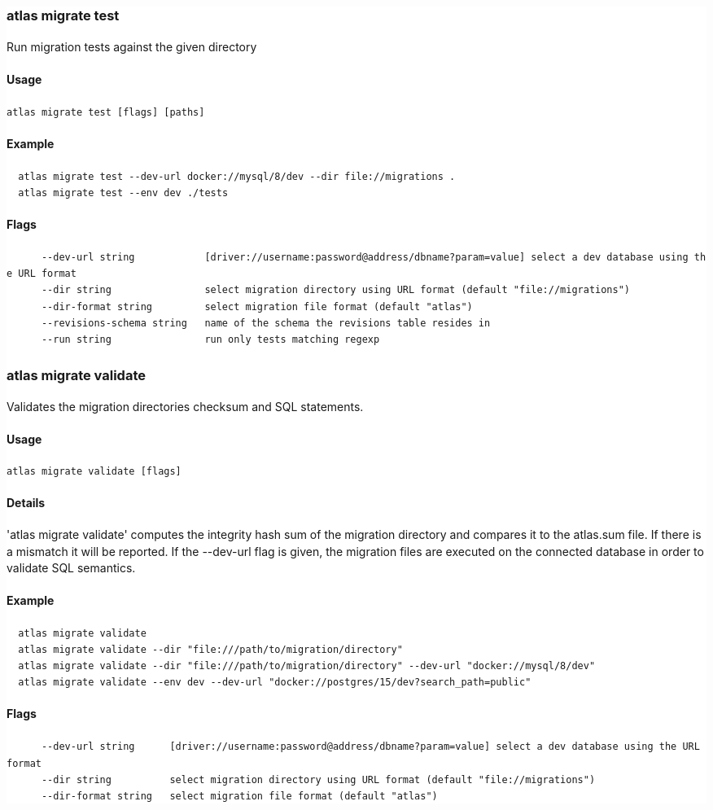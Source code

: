 
### atlas migrate test

Run migration tests against the given directory

#### Usage
```
atlas migrate test [flags] [paths]
```

#### Example

```
  atlas migrate test --dev-url docker://mysql/8/dev --dir file://migrations .
  atlas migrate test --env dev ./tests
```
#### Flags
```
      --dev-url string            [driver://username:password@address/dbname?param=value] select a dev database using the URL format
      --dir string                select migration directory using URL format (default "file://migrations")
      --dir-format string         select migration file format (default "atlas")
      --revisions-schema string   name of the schema the revisions table resides in
      --run string                run only tests matching regexp

```


### atlas migrate validate

Validates the migration directories checksum and SQL statements.

#### Usage
```
atlas migrate validate [flags]
```

#### Details
'atlas migrate validate' computes the integrity hash sum of the migration directory and compares it to the
atlas.sum file. If there is a mismatch it will be reported. If the --dev-url flag is given, the migration
files are executed on the connected database in order to validate SQL semantics.

#### Example

```
  atlas migrate validate
  atlas migrate validate --dir "file:///path/to/migration/directory"
  atlas migrate validate --dir "file:///path/to/migration/directory" --dev-url "docker://mysql/8/dev"
  atlas migrate validate --env dev --dev-url "docker://postgres/15/dev?search_path=public"
```
#### Flags
```
      --dev-url string      [driver://username:password@address/dbname?param=value] select a dev database using the URL format
      --dir string          select migration directory using URL format (default "file://migrations")
      --dir-format string   select migration file format (default "atlas")

```
